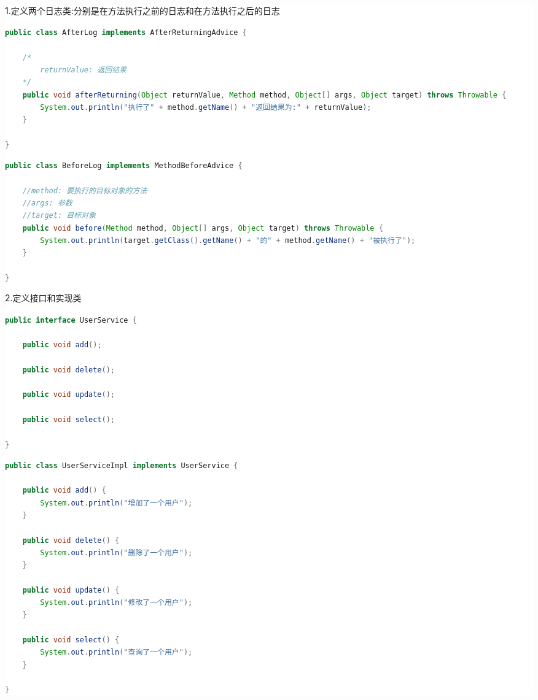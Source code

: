 1.定义两个日志类:分别是在方法执行之前的日志和在方法执行之后的日志

```java
public class AfterLog implements AfterReturningAdvice {
    
    /*
        returnValue: 返回结果
    */
    public void afterReturning(Object returnValue, Method method, Object[] args, Object target) throws Throwable {
        System.out.println("执行了" + method.getName() + "返回结果为:" + returnValue);
    }

}
```

```java
public class BeforeLog implements MethodBeforeAdvice {

    //method: 要执行的目标对象的方法
    //args: 参数
    //target: 目标对象
    public void before(Method method, Object[] args, Object target) throws Throwable {
        System.out.println(target.getClass().getName() + "的" + method.getName() + "被执行了");
    }

}
```



2.定义接口和实现类

```java
public interface UserService {

    public void add();

    public void delete();

    public void update();

    public void select();

}
```

```java
public class UserServiceImpl implements UserService {

    public void add() {
        System.out.println("增加了一个用户");
    }

    public void delete() {
        System.out.println("删除了一个用户");
    }

    public void update() {
        System.out.println("修改了一个用户");
    }

    public void select() {
        System.out.println("查询了一个用户");
    }

}
```
